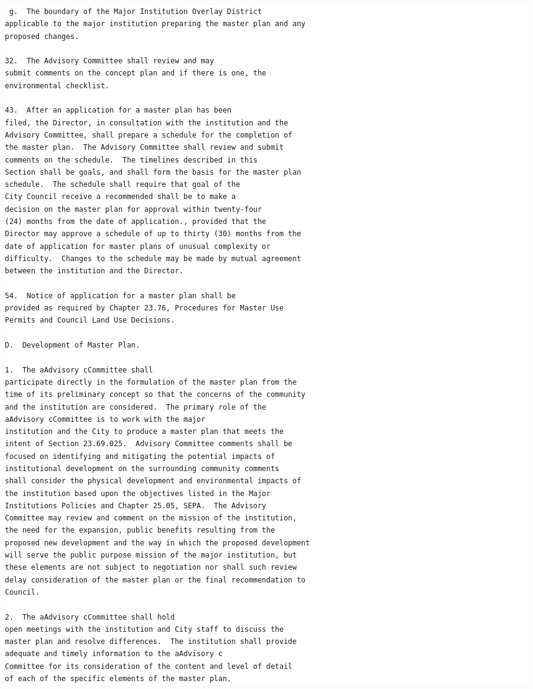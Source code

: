   
  
     g.  The boundary of the Major Institution Overlay District  
    applicable to the major institution preparing the master plan and any  
    proposed changes.  
  
    32.  The Advisory Committee shall review and may  
    submit comments on the concept plan and if there is one, the  
    environmental checklist.  
  
    43.  After an application for a master plan has been  
    filed, the Director, in consultation with the institution and the  
    Advisory Committee, shall prepare a schedule for the completion of  
    the master plan.  The Advisory Committee shall review and submit  
    comments on the schedule.  The timelines described in this  
    Section shall be goals, and shall form the basis for the master plan  
    schedule.  The schedule shall require that goal of the  
    City Council receive a recommended shall be to make a  
    decision on the master plan for approval within twenty-four  
    (24) months from the date of application., provided that the  
    Director may approve a schedule of up to thirty (30) months from the  
    date of application for master plans of unusual complexity or  
    difficulty.  Changes to the schedule may be made by mutual agreement  
    between the institution and the Director.  
  
    54.  Notice of application for a master plan shall be  
    provided as required by Chapter 23.76, Procedures for Master Use  
    Permits and Council Land Use Decisions.  
  
    D.  Development of Master Plan.  
  
    1.  The aAdvisory cCommittee shall  
    participate directly in the formulation of the master plan from the  
    time of its preliminary concept so that the concerns of the community  
    and the institution are considered.  The primary role of the   
    aAdvisory cCommittee is to work with the major  
    institution and the City to produce a master plan that meets the  
    intent of Section 23.69.025.  Advisory Committee comments shall be  
    focused on identifying and mitigating the potential impacts of  
    institutional development on the surrounding community comments  
    shall consider the physical development and environmental impacts of  
    the institution based upon the objectives listed in the Major  
    Institutions Policies and Chapter 25.05, SEPA.  The Advisory  
    Committee may review and comment on the mission of the institution,  
    the need for the expansion, public benefits resulting from the  
    proposed new development and the way in which the proposed development  
    will serve the public purpose mission of the major institution, but  
    these elements are not subject to negotiation nor shall such review  
    delay consideration of the master plan or the final recommendation to  
    Council.  
  
    2.  The aAdvisory cCommittee shall hold  
    open meetings with the institution and City staff to discuss the  
    master plan and resolve differences.  The institution shall provide  
    adequate and timely information to the aAdvisory c  
    Committee for its consideration of the content and level of detail  
    of each of the specific elements of the master plan.  
  